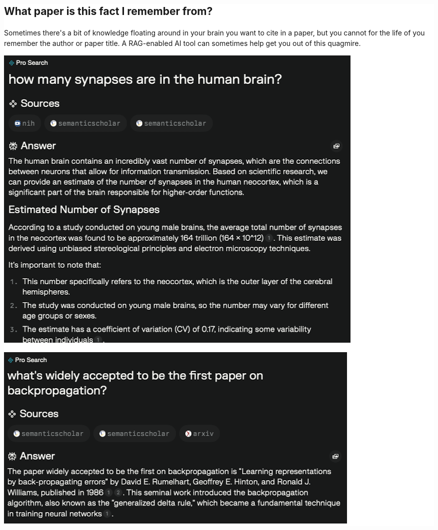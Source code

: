 ## What paper is this fact I remember from?

Sometimes there's a bit of knowledge floating around in your brain you want to cite in a paper, but you cannot for the life of you remember the author or paper title. A RAG-enabled AI tool can sometimes help get you out of this quagmire. 

![png](/assets/ai_101/paper1.png)

![png](/assets/ai_101/paper2.png)
